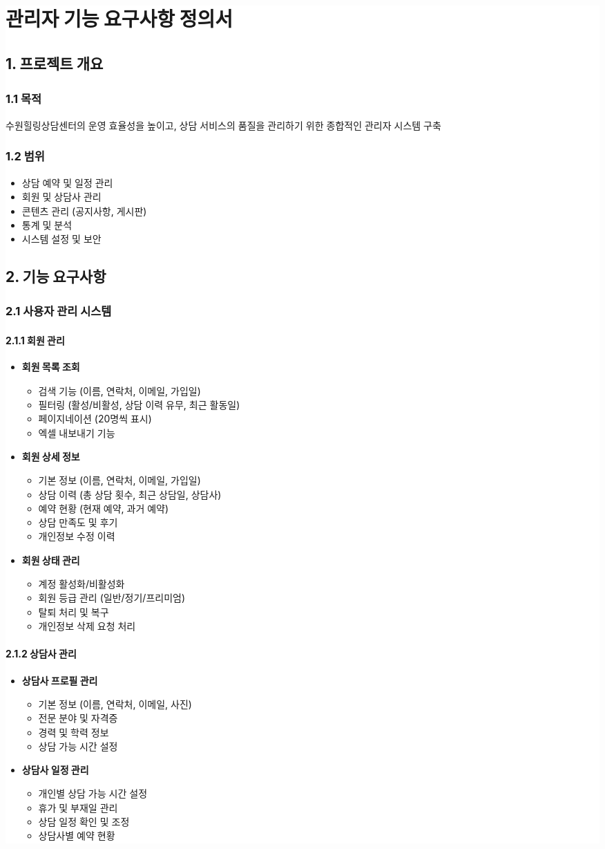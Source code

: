 # 관리자 기능 요구사항 정의서

## 1. 프로젝트 개요

### 1.1 목적
수원힐링상담센터의 운영 효율성을 높이고, 상담 서비스의 품질을 관리하기 위한 종합적인 관리자 시스템 구축

### 1.2 범위
- 상담 예약 및 일정 관리
- 회원 및 상담사 관리
- 콘텐츠 관리 (공지사항, 게시판)
- 통계 및 분석
- 시스템 설정 및 보안

## 2. 기능 요구사항

### 2.1 사용자 관리 시스템

#### 2.1.1 회원 관리
- **회원 목록 조회**
  - 검색 기능 (이름, 연락처, 이메일, 가입일)
  - 필터링 (활성/비활성, 상담 이력 유무, 최근 활동일)
  - 페이지네이션 (20명씩 표시)
  - 엑셀 내보내기 기능

- **회원 상세 정보**
  - 기본 정보 (이름, 연락처, 이메일, 가입일)
  - 상담 이력 (총 상담 횟수, 최근 상담일, 상담사)
  - 예약 현황 (현재 예약, 과거 예약)
  - 상담 만족도 및 후기
  - 개인정보 수정 이력

- **회원 상태 관리**
  - 계정 활성화/비활성화
  - 회원 등급 관리 (일반/정기/프리미엄)
  - 탈퇴 처리 및 복구
  - 개인정보 삭제 요청 처리

#### 2.1.2 상담사 관리
- **상담사 프로필 관리**
  - 기본 정보 (이름, 연락처, 이메일, 사진)
  - 전문 분야 및 자격증
  - 경력 및 학력 정보
  - 상담 가능 시간 설정

- **상담사 일정 관리**
  - 개인별 상담 가능 시간 설정
  - 휴가 및 부재일 관리
  - 상담 일정 확인 및 조정
  - 상담사별 예약 현황
